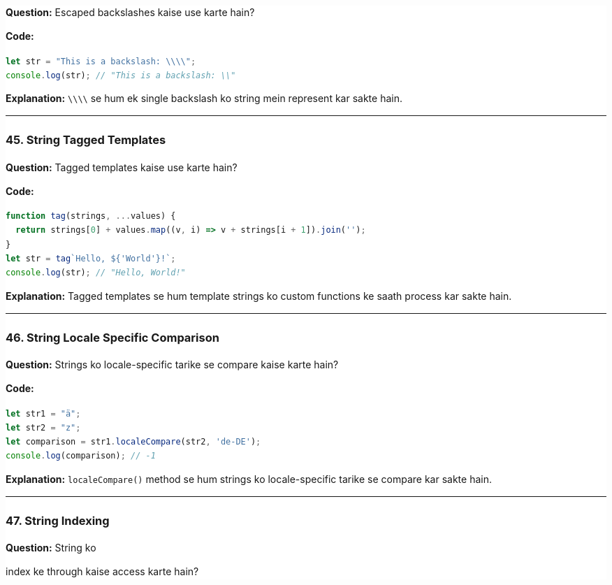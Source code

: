 **Question:** Escaped backslashes kaise use karte hain?

**Code:**

```jsx
let str = "This is a backslash: \\\\";
console.log(str); // "This is a backslash: \\"

```

**Explanation:** `\\\\` se hum ek single backslash ko string mein represent kar sakte hain.

---

### 45. String Tagged Templates

**Question:** Tagged templates kaise use karte hain?

**Code:**

```jsx
function tag(strings, ...values) {
  return strings[0] + values.map((v, i) => v + strings[i + 1]).join('');
}
let str = tag`Hello, ${'World'}!`;
console.log(str); // "Hello, World!"

```

**Explanation:** Tagged templates se hum template strings ko custom functions ke saath process kar sakte hain.

---

### 46. String Locale Specific Comparison

**Question:** Strings ko locale-specific tarike se compare kaise karte hain?

**Code:**

```jsx
let str1 = "ä";
let str2 = "z";
let comparison = str1.localeCompare(str2, 'de-DE');
console.log(comparison); // -1

```

**Explanation:** `localeCompare()` method se hum strings ko locale-specific tarike se compare kar sakte hain.

---

### 47. String Indexing

**Question:** String ko

index ke through kaise access karte hain?
